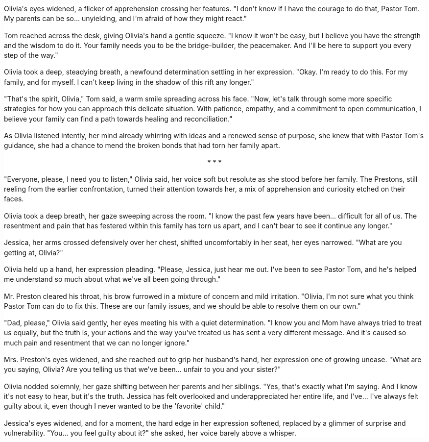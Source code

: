 Olivia's eyes widened, a flicker of apprehension crossing her features. "I don't know if I have the courage to do that, Pastor Tom. My parents can be so... unyielding, and I'm afraid of how they might react."

Tom reached across the desk, giving Olivia's hand a gentle squeeze. "I know it won't be easy, but I believe you have the strength and the wisdom to do it. Your family needs you to be the bridge-builder, the peacemaker. And I'll be here to support you every step of the way."

Olivia took a deep, steadying breath, a newfound determination settling in her expression. "Okay. I'm ready to do this. For my family, and for myself. I can't keep living in the shadow of this rift any longer."

"That's the spirit, Olivia," Tom said, a warm smile spreading across his face. "Now, let's talk through some more specific strategies for how you can approach this delicate situation. With patience, empathy, and a commitment to open communication, I believe your family can find a path towards healing and reconciliation."

As Olivia listened intently, her mind already whirring with ideas and a renewed sense of purpose, she knew that with Pastor Tom's guidance, she had a chance to mend the broken bonds that had torn her family apart.

<center>* * *</center>

"Everyone, please, I need you to listen," Olivia said, her voice soft but resolute as she stood before her family. The Prestons, still reeling from the earlier confrontation, turned their attention towards her, a mix of apprehension and curiosity etched on their faces.

Olivia took a deep breath, her gaze sweeping across the room. "I know the past few years have been... difficult for all of us. The resentment and pain that has festered within this family has torn us apart, and I can't bear to see it continue any longer."

Jessica, her arms crossed defensively over her chest, shifted uncomfortably in her seat, her eyes narrowed. "What are you getting at, Olivia?"

Olivia held up a hand, her expression pleading. "Please, Jessica, just hear me out. I've been to see Pastor Tom, and he's helped me understand so much about what we've all been going through."

Mr. Preston cleared his throat, his brow furrowed in a mixture of concern and mild irritation. "Olivia, I'm not sure what you think Pastor Tom can do to fix this. These are our family issues, and we should be able to resolve them on our own."

"Dad, please," Olivia said gently, her eyes meeting his with a quiet determination. "I know you and Mom have always tried to treat us equally, but the truth is, your actions and the way you've treated us has sent a very different message. And it's caused so much pain and resentment that we can no longer ignore."

Mrs. Preston's eyes widened, and she reached out to grip her husband's hand, her expression one of growing unease. "What are you saying, Olivia? Are you telling us that we've been... unfair to you and your sister?"

Olivia nodded solemnly, her gaze shifting between her parents and her siblings. "Yes, that's exactly what I'm saying. And I know it's not easy to hear, but it's the truth. Jessica has felt overlooked and underappreciated her entire life, and I've... I've always felt guilty about it, even though I never wanted to be the 'favorite' child."

Jessica's eyes widened, and for a moment, the hard edge in her expression softened, replaced by a glimmer of surprise and vulnerability. "You... you feel guilty about it?" she asked, her voice barely above a whisper.
